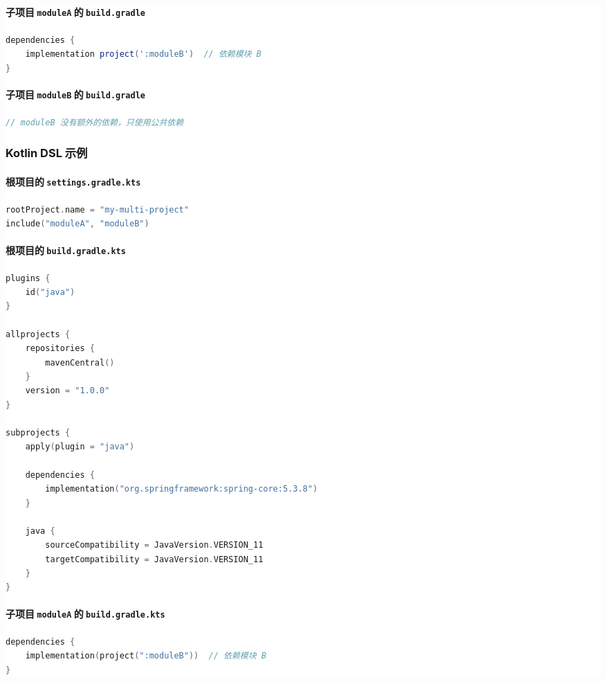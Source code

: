 #### **子项目 `moduleA` 的 `build.gradle`**

```groovy
dependencies {
    implementation project(':moduleB')  // 依赖模块 B
}
```

#### **子项目 `moduleB` 的 `build.gradle`**

```groovy
// moduleB 没有额外的依赖，只使用公共依赖
```

### Kotlin DSL 示例

#### **根项目的 `settings.gradle.kts`**

```kotlin
rootProject.name = "my-multi-project"
include("moduleA", "moduleB")
```

#### **根项目的 `build.gradle.kts`**

```kotlin
plugins {
    id("java")
}

allprojects {
    repositories {
        mavenCentral()
    }
    version = "1.0.0"
}

subprojects {
    apply(plugin = "java")

    dependencies {
        implementation("org.springframework:spring-core:5.3.8")
    }

    java {
        sourceCompatibility = JavaVersion.VERSION_11
        targetCompatibility = JavaVersion.VERSION_11
    }
}
```

#### **子项目 `moduleA` 的 `build.gradle.kts`**

```kotlin
dependencies {
    implementation(project(":moduleB"))  // 依赖模块 B
}
```
